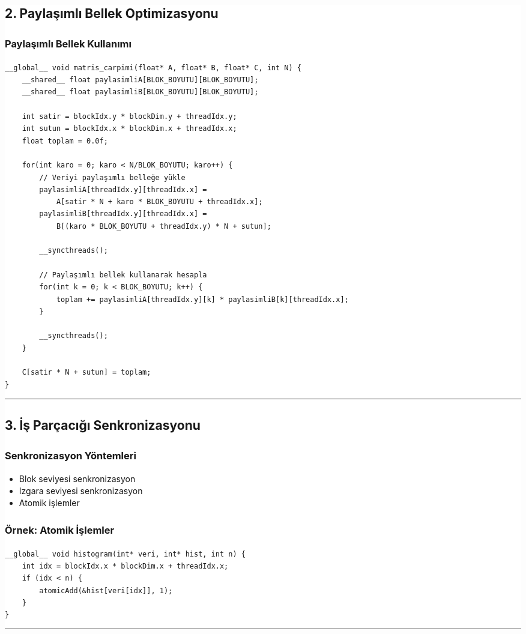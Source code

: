## 2. Paylaşımlı Bellek Optimizasyonu

### Paylaşımlı Bellek Kullanımı
```cuda
__global__ void matris_carpimi(float* A, float* B, float* C, int N) {
    __shared__ float paylasimliA[BLOK_BOYUTU][BLOK_BOYUTU];
    __shared__ float paylasimliB[BLOK_BOYUTU][BLOK_BOYUTU];
    
    int satir = blockIdx.y * blockDim.y + threadIdx.y;
    int sutun = blockIdx.x * blockDim.x + threadIdx.x;
    float toplam = 0.0f;
    
    for(int karo = 0; karo < N/BLOK_BOYUTU; karo++) {
        // Veriyi paylaşımlı belleğe yükle
        paylasimliA[threadIdx.y][threadIdx.x] = 
            A[satir * N + karo * BLOK_BOYUTU + threadIdx.x];
        paylasimliB[threadIdx.y][threadIdx.x] = 
            B[(karo * BLOK_BOYUTU + threadIdx.y) * N + sutun];
        
        __syncthreads();
        
        // Paylaşımlı bellek kullanarak hesapla
        for(int k = 0; k < BLOK_BOYUTU; k++) {
            toplam += paylasimliA[threadIdx.y][k] * paylasimliB[k][threadIdx.x];
        }
        
        __syncthreads();
    }
    
    C[satir * N + sutun] = toplam;
}
```

---

## 3. İş Parçacığı Senkronizasyonu

### Senkronizasyon Yöntemleri
- Blok seviyesi senkronizasyon
- Izgara seviyesi senkronizasyon
- Atomik işlemler

### Örnek: Atomik İşlemler
```cuda
__global__ void histogram(int* veri, int* hist, int n) {
    int idx = blockIdx.x * blockDim.x + threadIdx.x;
    if (idx < n) {
        atomicAdd(&hist[veri[idx]], 1);
    }
}
```

---